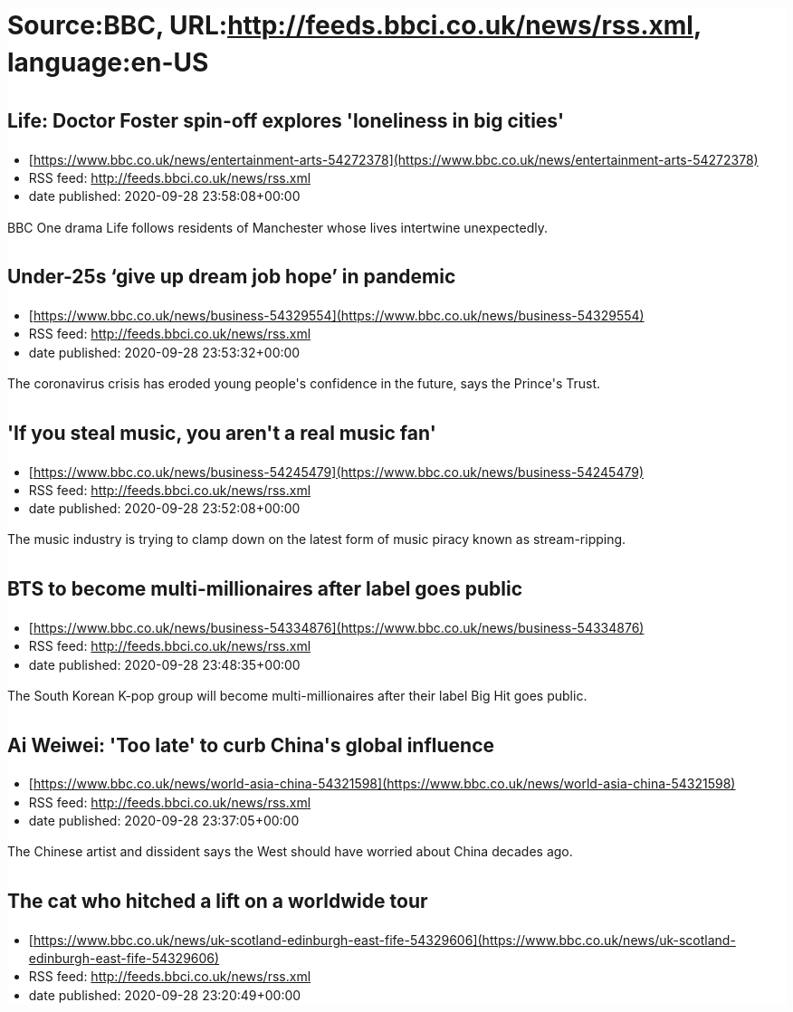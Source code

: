 # Source:BBC, URL:http://feeds.bbci.co.uk/news/rss.xml, language:en-US

## Life: Doctor Foster spin-off explores 'loneliness in big cities'
 - [https://www.bbc.co.uk/news/entertainment-arts-54272378](https://www.bbc.co.uk/news/entertainment-arts-54272378)
 - RSS feed: http://feeds.bbci.co.uk/news/rss.xml
 - date published: 2020-09-28 23:58:08+00:00

BBC One drama Life follows residents of Manchester whose lives intertwine unexpectedly.

## Under-25s ‘give up dream job hope’ in pandemic
 - [https://www.bbc.co.uk/news/business-54329554](https://www.bbc.co.uk/news/business-54329554)
 - RSS feed: http://feeds.bbci.co.uk/news/rss.xml
 - date published: 2020-09-28 23:53:32+00:00

The coronavirus crisis has eroded young people's confidence in the future, says the Prince's Trust.

## 'If you steal music, you aren't a real music fan'
 - [https://www.bbc.co.uk/news/business-54245479](https://www.bbc.co.uk/news/business-54245479)
 - RSS feed: http://feeds.bbci.co.uk/news/rss.xml
 - date published: 2020-09-28 23:52:08+00:00

The music industry is trying to clamp down on the latest form of music piracy known as stream-ripping.

## BTS to become multi-millionaires after label goes public
 - [https://www.bbc.co.uk/news/business-54334876](https://www.bbc.co.uk/news/business-54334876)
 - RSS feed: http://feeds.bbci.co.uk/news/rss.xml
 - date published: 2020-09-28 23:48:35+00:00

The South Korean K-pop group will become multi-millionaires after their label Big Hit goes public.

## Ai Weiwei: 'Too late' to curb China's global influence
 - [https://www.bbc.co.uk/news/world-asia-china-54321598](https://www.bbc.co.uk/news/world-asia-china-54321598)
 - RSS feed: http://feeds.bbci.co.uk/news/rss.xml
 - date published: 2020-09-28 23:37:05+00:00

The Chinese artist and dissident says the West should have worried about China decades ago.

## The cat who hitched a lift on a worldwide tour
 - [https://www.bbc.co.uk/news/uk-scotland-edinburgh-east-fife-54329606](https://www.bbc.co.uk/news/uk-scotland-edinburgh-east-fife-54329606)
 - RSS feed: http://feeds.bbci.co.uk/news/rss.xml
 - date published: 2020-09-28 23:20:49+00:00
